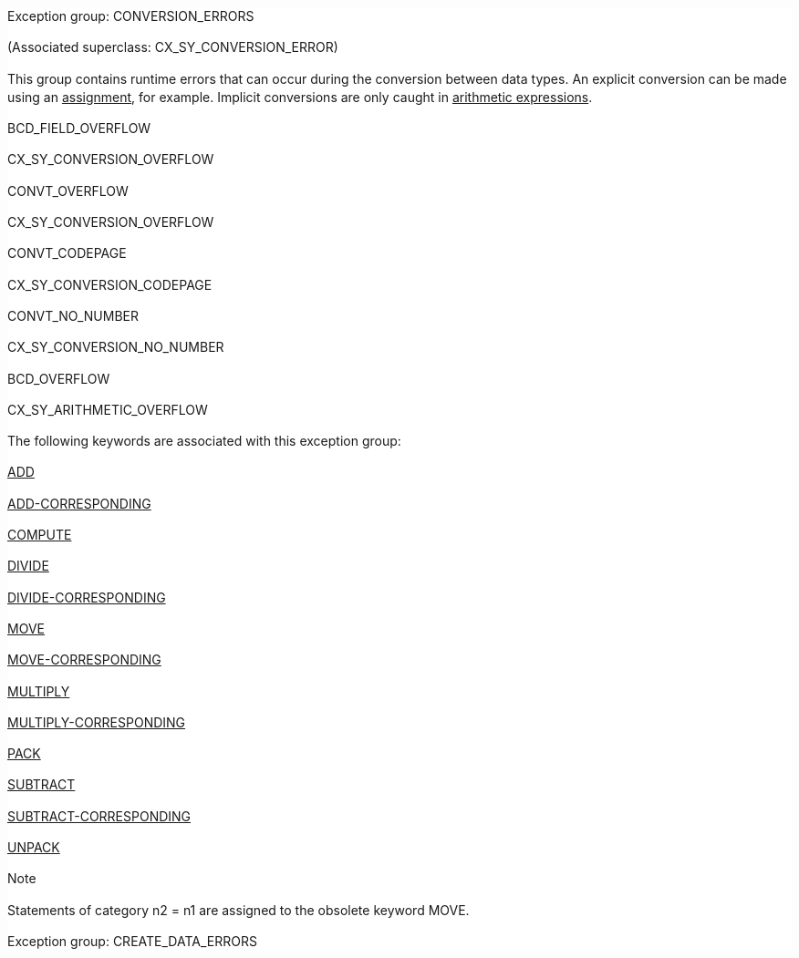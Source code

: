 
Exception group: CONVERSION\_ERRORS

(Associated superclass: CX\_SY\_CONVERSION\_ERROR)

This group contains runtime errors that can occur during the conversion between data types. An explicit conversion can be made using an [assignment](javascript:call_link\('abapmove.htm'\)), for example.
Implicit conversions are only caught in [arithmetic expressions](javascript:call_link\('abenarithmetic_expression_glosry.htm'\) "Glossary Entry").

BCD\_FIELD\_OVERFLOW

CX\_SY\_CONVERSION\_OVERFLOW

CONVT\_OVERFLOW

CX\_SY\_CONVERSION\_OVERFLOW

CONVT\_CODEPAGE

CX\_SY\_CONVERSION\_CODEPAGE

CONVT\_NO\_NUMBER

CX\_SY\_CONVERSION\_NO\_NUMBER

BCD\_OVERFLOW

CX\_SY\_ARITHMETIC\_OVERFLOW

The following keywords are associated with this exception group:

[ADD](javascript:call_link\('abapadd.htm'\))

[ADD-CORRESPONDING](javascript:call_link\('abapadd-corresponding.htm'\))

[COMPUTE](javascript:call_link\('abapcompute_arith.htm'\))

[DIVIDE](javascript:call_link\('abapdivide.htm'\))

[DIVIDE-CORRESPONDING](javascript:call_link\('abapdivide-corresponding.htm'\))

[MOVE](javascript:call_link\('abapmove.htm'\))

[MOVE-CORRESPONDING](javascript:call_link\('abapmove-corresponding.htm'\))

[MULTIPLY](javascript:call_link\('abapmultiply.htm'\))

[MULTIPLY-CORRESPONDING](javascript:call_link\('abapmultiply-corresponding.htm'\))

[PACK](javascript:call_link\('abappack.htm'\))

[SUBTRACT](javascript:call_link\('abapsubtract.htm'\))

[SUBTRACT-CORRESPONDING](javascript:call_link\('abapsubtract-corresponding.htm'\))

[UNPACK](javascript:call_link\('abapunpack.htm'\))

Note

Statements of category n2 = n1 are assigned to the obsolete keyword MOVE.

Exception group: CREATE\_DATA\_ERRORS
